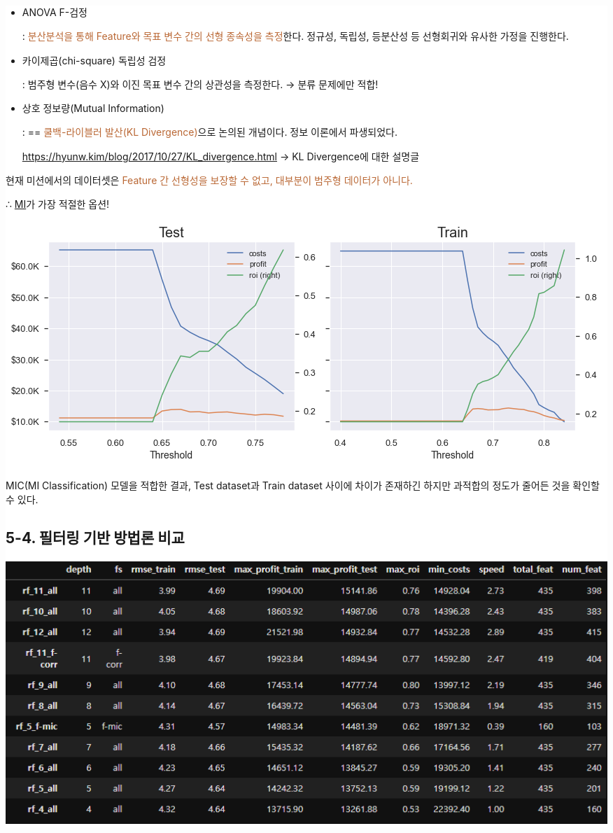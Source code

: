 - ANOVA F-검정
    
    :   <span style="color:#BA6835">분산분석을 통해 Feature와 목표 변수 간의 선형 종속성을 측정</span>한다. 정규성, 독립성, 등분산성 등 선형회귀와 유사한 가정을 진행한다. 
    
- 카이제곱(chi-square) 독립성 검정
    
    :   범주형 변수(음수 X)와 이진 목표 변수 간의 상관성을 측정한다. → 분류 문제에만 적합!
    
- 상호 정보량(Mutual Information)
    
    :   == <span style="color:#BA6835">쿨백-라이블러 발산(KL Divergence)</span>으로 논의된 개념이다. 정보 이론에서 파생되었다. 
    
    https://hyunw.kim/blog/2017/10/27/KL_divergence.html → KL Divergence에 대한 설명글
    

현재 미션에서의 데이터셋은 <span style="color:#BA6835">Feature 간 선형성을 보장할 수 없고, 대부분이 범주형 데이터가 아니다.</span>

$\therefore$ <U>MI</U>가 가장 적절한 옵션!

![Untitled](/assets/img/2024-02-24-FeatureSelction&FeatureEngineering/Untitled%2011.png)

MIC(MI Classification) 모델을 적합한 결과, Test dataset과 Train dataset 사이에 차이가 존재하긴 하지만 과적합의 정도가 줄어든 것을 확인할 수 있다.

## 5-4. 필터링 기반 방법론 비교

![Untitled](/assets/img/2024-02-24-FeatureSelction&FeatureEngineering/Untitled%2012.png)
